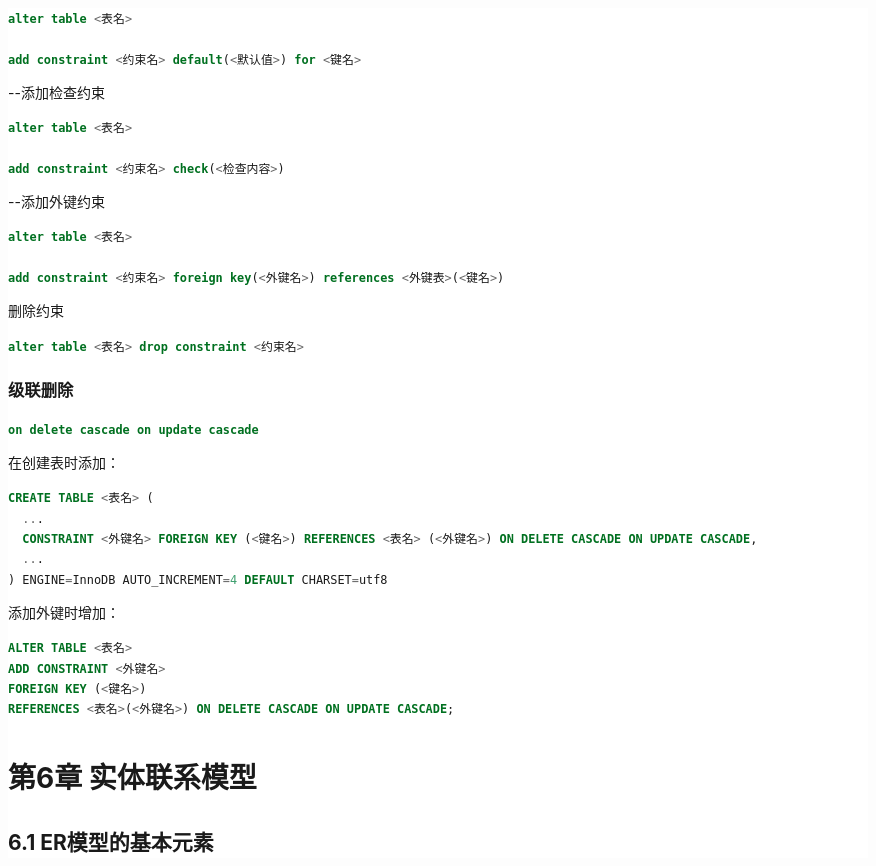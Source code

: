 ```sql
alter table <表名>

add constraint <约束名> default(<默认值>) for <键名>
```

--添加检查约束

```sql
alter table <表名>

add constraint <约束名> check(<检查内容>)
```

--添加外键约束

```sql
alter table <表名>

add constraint <约束名> foreign key(<外键名>) references <外键表>(<键名>)
```

 删除约束

```sql
alter table <表名> drop constraint <约束名>
```

### 级联删除

```sql
on delete cascade on update cascade
```

在创建表时添加：

```sql
CREATE TABLE <表名> (
  ...
  CONSTRAINT <外键名> FOREIGN KEY (<键名>) REFERENCES <表名> (<外键名>) ON DELETE CASCADE ON UPDATE CASCADE,
  ...
) ENGINE=InnoDB AUTO_INCREMENT=4 DEFAULT CHARSET=utf8

```

添加外键时增加：

```sql
ALTER TABLE <表名>
ADD CONSTRAINT <外键名>
FOREIGN KEY (<键名>)
REFERENCES <表名>(<外键名>) ON DELETE CASCADE ON UPDATE CASCADE;
```

# 第6章 实体联系模型

## 6.1 ER模型的基本元素

